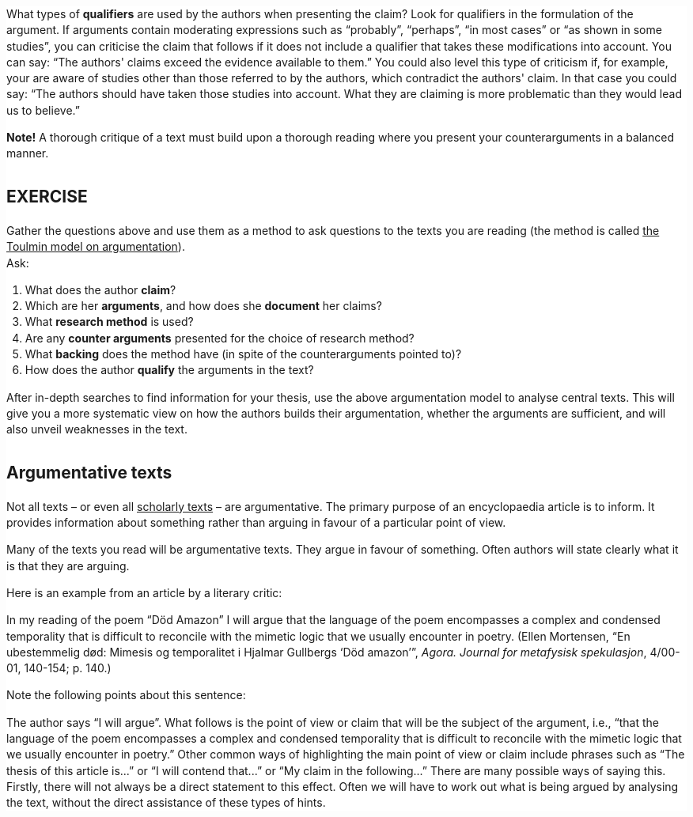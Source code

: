 What types of **qualifiers** are used by the authors when presenting the claim? Look for qualifiers in the formulation of the argument. If arguments contain moderating expressions such as “probably”, “perhaps”, “in most cases” or “as shown in some studies”, you can criticise the claim that follows if it does not include a qualifier that takes these modifications into account. You can say: “The authors' claims exceed the evidence available to them.” You could also level this type of criticism if, for example, your are aware of studies other than those referred to by the authors, which contradict the authors' claim. In that case you could say: “The authors should have taken those studies into account. What they are claiming is more problematic than they would lead us to believe.”

**Note!** A thorough critique of a text must build upon a thorough reading where you present your counterarguments in a balanced manner.

## EXERCISE

Gather the questions above and use them as a method to ask questions to the texts you are reading (the method is called [the Toulmin model on argumentation](http://folk.uib.no/st10938/toulmin-otherstext/argument.html)).  
Ask:

1. What does the author **claim**?
2. Which are her **arguments**, and how does she **document** her claims?
3. What **research method** is used?
4. Are any **counter arguments** presented for the choice of research method?
5. What **backing** does the method have (in spite of the counterarguments pointed to)?
6. How does the author **qualify** the arguments in the text?

After in-depth searches to find information for your thesis, use the above argumentation model to analyse central texts. This will give you a more systematic view on how the authors builds their argumentation, whether the arguments are sufficient, and will also unveil weaknesses in the text.

## **Argumentative texts**

Not all texts – or even all [scholarly texts](/en/reading/academic-genres/) – are argumentative. The primary purpose of an encyclopaedia article is to inform. It provides information about something rather than arguing in favour of a particular point of view.

Many of the texts you read will be argumentative texts. They argue in favour of something. Often authors will state clearly what it is that they are arguing.

Here is an example from an article by a literary critic:

In my reading of the poem “Död Amazon” I will argue that the language of the poem encompasses a complex and condensed temporality that is difficult to reconcile with the mimetic logic that we usually encounter in poetry. (Ellen Mortensen, “En ubestemmelig død: Mimesis og temporalitet i Hjalmar Gullbergs ‘Död amazon’”, _Agora. Journal for metafysisk spekulasjon_, 4/00-01, 140-154; p. 140.)

Note the following points about this sentence:

The author says “I will argue”. What follows is the point of view or claim that will be the subject of the argument, i.e., “that the language of the poem encompasses a complex and condensed temporality that is difficult to reconcile with the mimetic logic that we usually encounter in poetry.” Other common ways of highlighting the main point of view or claim include phrases such as “The thesis of this article is...” or “I will contend that...” or “My claim in the following...” There are many possible ways of saying this. Firstly, there will not always be a direct statement to this effect. Often we will have to work out what is being argued by analysing the text, without the direct assistance of these types of hints.

